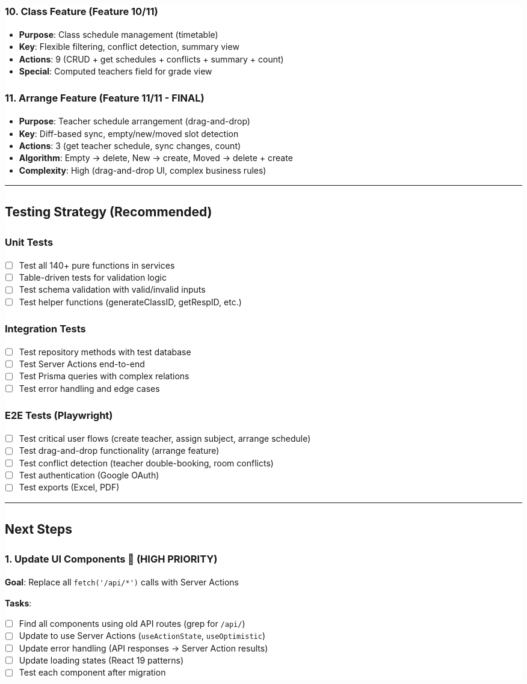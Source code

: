 ### 10. Class Feature (Feature 10/11)
- **Purpose**: Class schedule management (timetable)
- **Key**: Flexible filtering, conflict detection, summary view
- **Actions**: 9 (CRUD + get schedules + conflicts + summary + count)
- **Special**: Computed teachers field for grade view

### 11. Arrange Feature (Feature 11/11 - FINAL)
- **Purpose**: Teacher schedule arrangement (drag-and-drop)
- **Key**: Diff-based sync, empty/new/moved slot detection
- **Actions**: 3 (get teacher schedule, sync changes, count)
- **Algorithm**: Empty → delete, New → create, Moved → delete + create
- **Complexity**: High (drag-and-drop UI, complex business rules)

---

## Testing Strategy (Recommended)

### Unit Tests
- [ ] Test all 140+ pure functions in services
- [ ] Table-driven tests for validation logic
- [ ] Test schema validation with valid/invalid inputs
- [ ] Test helper functions (generateClassID, getRespID, etc.)

### Integration Tests
- [ ] Test repository methods with test database
- [ ] Test Server Actions end-to-end
- [ ] Test Prisma queries with complex relations
- [ ] Test error handling and edge cases

### E2E Tests (Playwright)
- [ ] Test critical user flows (create teacher, assign subject, arrange schedule)
- [ ] Test drag-and-drop functionality (arrange feature)
- [ ] Test conflict detection (teacher double-booking, room conflicts)
- [ ] Test authentication (Google OAuth)
- [ ] Test exports (Excel, PDF)

---

## Next Steps

### 1. Update UI Components 🔄 (HIGH PRIORITY)
**Goal**: Replace all `fetch('/api/*')` calls with Server Actions

**Tasks**:
- [ ] Find all components using old API routes (grep for `/api/`)
- [ ] Update to use Server Actions (`useActionState`, `useOptimistic`)
- [ ] Update error handling (API responses → Server Action results)
- [ ] Update loading states (React 19 patterns)
- [ ] Test each component after migration
